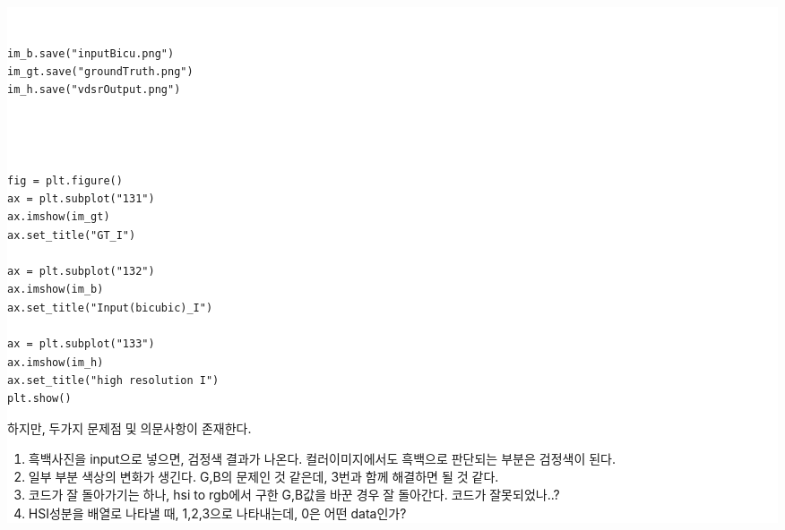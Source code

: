 ~~~


im_b.save("inputBicu.png")
im_gt.save("groundTruth.png")
im_h.save("vdsrOutput.png")




fig = plt.figure()
ax = plt.subplot("131")
ax.imshow(im_gt)
ax.set_title("GT_I")

ax = plt.subplot("132")
ax.imshow(im_b)
ax.set_title("Input(bicubic)_I")

ax = plt.subplot("133")
ax.imshow(im_h)
ax.set_title("high resolution I")
plt.show()
~~~  
하지만, 두가지 문제점 및 의문사항이 존재한다.  
1. 흑백사진을 input으로 넣으면, 검정색 결과가 나온다. 컬러이미지에서도 흑백으로 판단되는 부분은 검정색이 된다.
2. 일부 부분 색상의 변화가 생긴다. G,B의 문제인 것 같은데, 3번과 함께 해결하면 될 것 같다.
3. 코드가 잘 돌아가기는 하나, hsi to rgb에서 구한 G,B값을 바꾼 경우 잘 돌아간다. 코드가 잘못되었나..?
4. HSI성분을 배열로 나타낼 때, 1,2,3으로 나타내는데, 0은 어떤 data인가?

